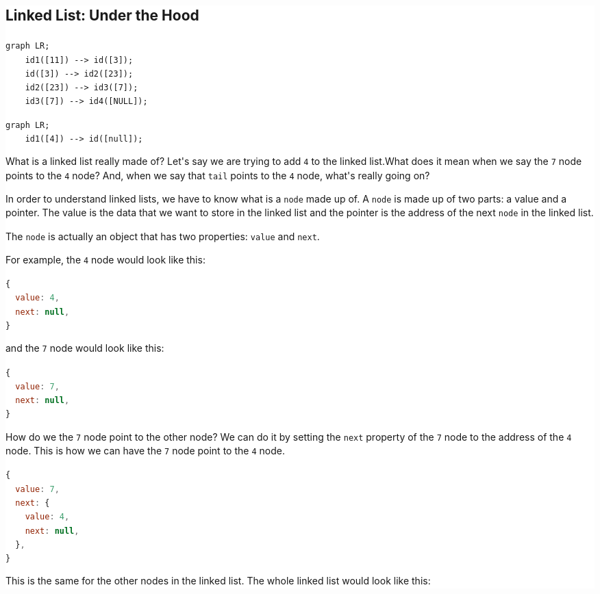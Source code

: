 ## Linked List: Under the Hood

```mermaid
graph LR;
    id1([11]) --> id([3]);
    id([3]) --> id2([23]);
    id2([23]) --> id3([7]);
    id3([7]) --> id4([NULL]);
```

```mermaid
graph LR;
    id1([4]) --> id([null]);
```

What is a linked list really made of? Let's say we are trying to add `4` to the linked list.What does it mean when we say the `7` node points to the `4` node? And, when we say that `tail` points to the `4` node, what's really going on?

In order to understand linked lists, we have to know what is a `node` made up of. A `node` is made up of two parts: a value and a pointer. The value is the data that we want to store in the linked list and the pointer is the address of the next `node` in the linked list.

The `node` is actually an object that has two properties: `value` and `next`.

For example, the `4` node would look like this:

```javascript
{
  value: 4,
  next: null,
}
```

and the `7` node would look like this:

```javascript
{
  value: 7,
  next: null,
}
```

How do we the `7` node point to the other node? We can do it by setting the `next` property of the `7` node to the address of the `4` node. This is how we can have the `7` node point to the `4` node.

```javascript
{
  value: 7,
  next: {
    value: 4,
    next: null,
  },
}
```

This is the same for the other nodes in the linked list. The whole linked list would look like this:
